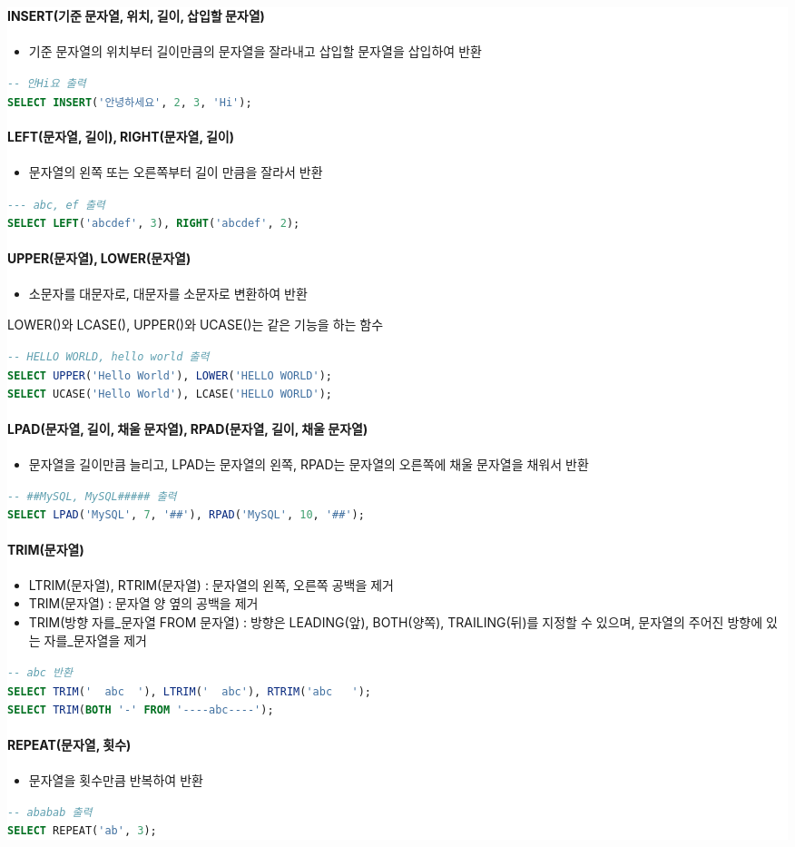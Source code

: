 #### INSERT(기준 문자열, 위치, 길이, 삽입할 문자열)

- 기준 문자열의 위치부터 길이만큼의 문자열을 잘라내고 삽입할 문자열을 삽입하여 반환

```sql
-- 안Hi요 출력
SELECT INSERT('안녕하세요', 2, 3, 'Hi');
```

#### LEFT(문자열, 길이), RIGHT(문자열, 길이)

- 문자열의 왼쪽 또는 오른쪽부터 길이 만큼을 잘라서 반환

```sql
--- abc, ef 출력
SELECT LEFT('abcdef', 3), RIGHT('abcdef', 2);
```

#### UPPER(문자열), LOWER(문자열)

- 소문자를 대문자로, 대문자를 소문자로 변환하여 반환

LOWER()와 LCASE(), UPPER()와 UCASE()는 같은 기능을 하는 함수

```sql
-- HELLO WORLD, hello world 출력
SELECT UPPER('Hello World'), LOWER('HELLO WORLD'); 
SELECT UCASE('Hello World'), LCASE('HELLO WORLD');
```

#### LPAD(문자열, 길이, 채울 문자열), RPAD(문자열, 길이, 채울 문자열)

- 문자열을 길이만큼 늘리고, LPAD는 문자열의 왼쪽, RPAD는 문자열의 오른쪽에  채울 문자열을 채워서 반환

```sql
-- ##MySQL, MySQL##### 출력
SELECT LPAD('MySQL', 7, '##'), RPAD('MySQL', 10, '##'); 
```

#### TRIM(문자열)

- LTRIM(문자열), RTRIM(문자열) : 문자열의 왼쪽, 오른쪽 공백을 제거
- TRIM(문자열) : 문자열 양 옆의 공백을 제거
- TRIM(방향 자를_문자열 FROM 문자열) : 방향은 LEADING(앞), BOTH(양쪽), TRAILING(뒤)를 지정할 수 있으며, 문자열의 주어진 방향에 있는 자를_문자열을 제거

```sql
-- abc 반환
SELECT TRIM('  abc  '), LTRIM('  abc'), RTRIM('abc   ');
SELECT TRIM(BOTH '-' FROM '----abc----');
```

#### REPEAT(문자열, 횟수)

- 문자열을 횟수만큼 반복하여 반환 

```sql
-- ababab 출력
SELECT REPEAT('ab', 3);
```
